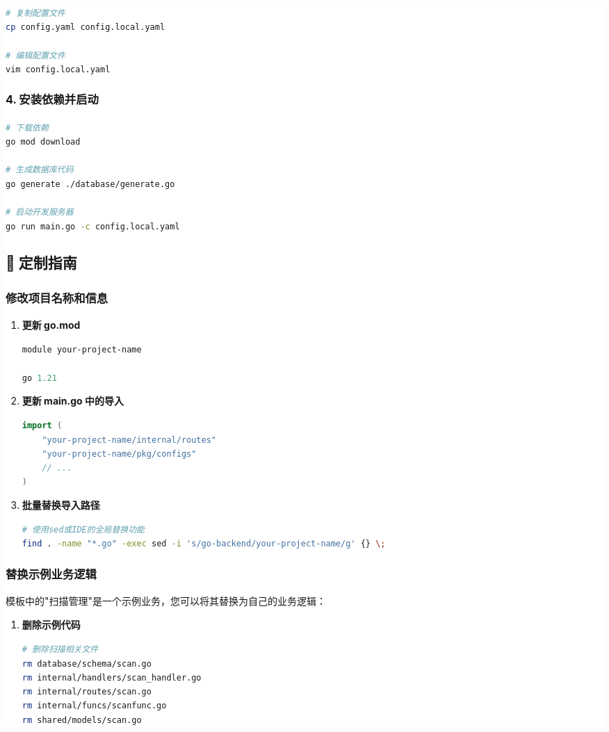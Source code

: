 ```bash
# 复制配置文件
cp config.yaml config.local.yaml

# 编辑配置文件
vim config.local.yaml
```

### 4. 安装依赖并启动

```bash
# 下载依赖
go mod download

# 生成数据库代码
go generate ./database/generate.go

# 启动开发服务器
go run main.go -c config.local.yaml
```

## 📝 定制指南

### 修改项目名称和信息

1. **更新 go.mod**
   ```go.mod
   module your-project-name
   
   go 1.21
   ```

2. **更新 main.go 中的导入**
   ```go
   import (
       "your-project-name/internal/routes"
       "your-project-name/pkg/configs"
       // ...
   )
   ```

3. **批量替换导入路径**
   ```bash
   # 使用sed或IDE的全局替换功能
   find . -name "*.go" -exec sed -i 's/go-backend/your-project-name/g' {} \;
   ```

### 替换示例业务逻辑

模板中的"扫描管理"是一个示例业务，您可以将其替换为自己的业务逻辑：

1. **删除示例代码**
   ```bash
   # 删除扫描相关文件
   rm database/schema/scan.go
   rm internal/handlers/scan_handler.go
   rm internal/routes/scan.go
   rm internal/funcs/scanfunc.go
   rm shared/models/scan.go
   ```
